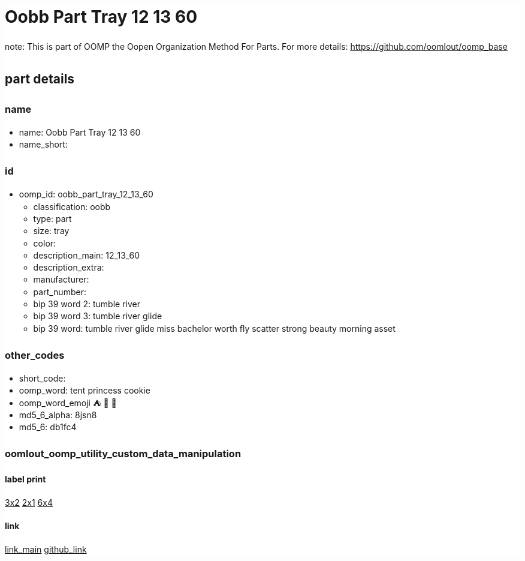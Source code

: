 # Oobb Part Tray 12 13 60  

note: This is part of OOMP the Oopen Organization Method For Parts. For more details: https://github.com/oomlout/oomp_base

##  part details





### name
* name: Oobb Part Tray 12 13 60
* name_short: 
### id
* oomp_id: oobb_part_tray_12_13_60
  * classification: oobb
  * type: part
  * size: tray
  * color: 
  * description_main: 12_13_60
  * description_extra: 
  * manufacturer: 
  * part_number: 
  * bip 39 word 2: tumble river
  * bip 39 word 3: tumble river glide
  * bip 39 word: tumble river glide miss bachelor worth fly scatter strong beauty morning asset

### other_codes
* short_code: 
* oomp_word: tent princess cookie
* oomp_word_emoji :tent: :princess: :cookie:
* md5_6_alpha: 8jsn8
* md5_6: db1fc4






### oomlout_oomp_utility_custom_data_manipulation
#### label print
[3x2](http://192.168.1.245:1112/?label=oomp%208jsn8)
[2x1](http://192.168.1.242:1112/?label=oomp%208jsn8)
[6x4](http://192.168.1.55:1112/?label=oomp%208jsn8)    

#### link

[link_main](https://github.com/oomlout/oomlout_oomp_current_version_messy/tree/main/parts/oobb_part_tray_12_13_60) [github_link](https://github.com/oomlout/oomlout_oomp_part_src/tree/main/parts/oobb_part_tray_12_13_60)                             
